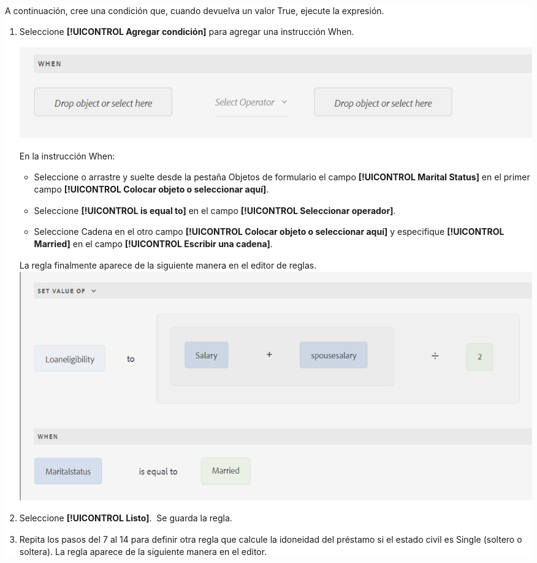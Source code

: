   A continuación, cree una condición que, cuando devuelva un valor True, ejecute la expresión.

1. Seleccione **[!UICONTROL Agregar condición]** para agregar una instrucción When.

   ![write-rules-visual-editor-15](assets/write-rules-visual-editor-15-cc.png)

   En la instrucción When:

   * Seleccione o arrastre y suelte desde la pestaña Objetos de formulario el campo **[!UICONTROL Marital Status]** en el primer campo **[!UICONTROL Colocar objeto o seleccionar aquí]**.

   * Seleccione **[!UICONTROL is equal to]** en el campo **[!UICONTROL Seleccionar operador]**.

   * Seleccione Cadena en el otro campo **[!UICONTROL Colocar objeto o seleccionar aquí]** y especifique **[!UICONTROL Married]** en el campo **[!UICONTROL Escribir una cadena]**.

   La regla finalmente aparece de la siguiente manera en el editor de reglas. ![write-rules-visual-editor-16](assets/write-rules-visual-editor-16-cc.png)

1. Seleccione **[!UICONTROL Listo]**.  Se guarda la regla.

1. Repita los pasos del 7 al 14 para definir otra regla que calcule la idoneidad del préstamo si el estado civil es Single (soltero o soltera). La regla aparece de la siguiente manera en el editor.
